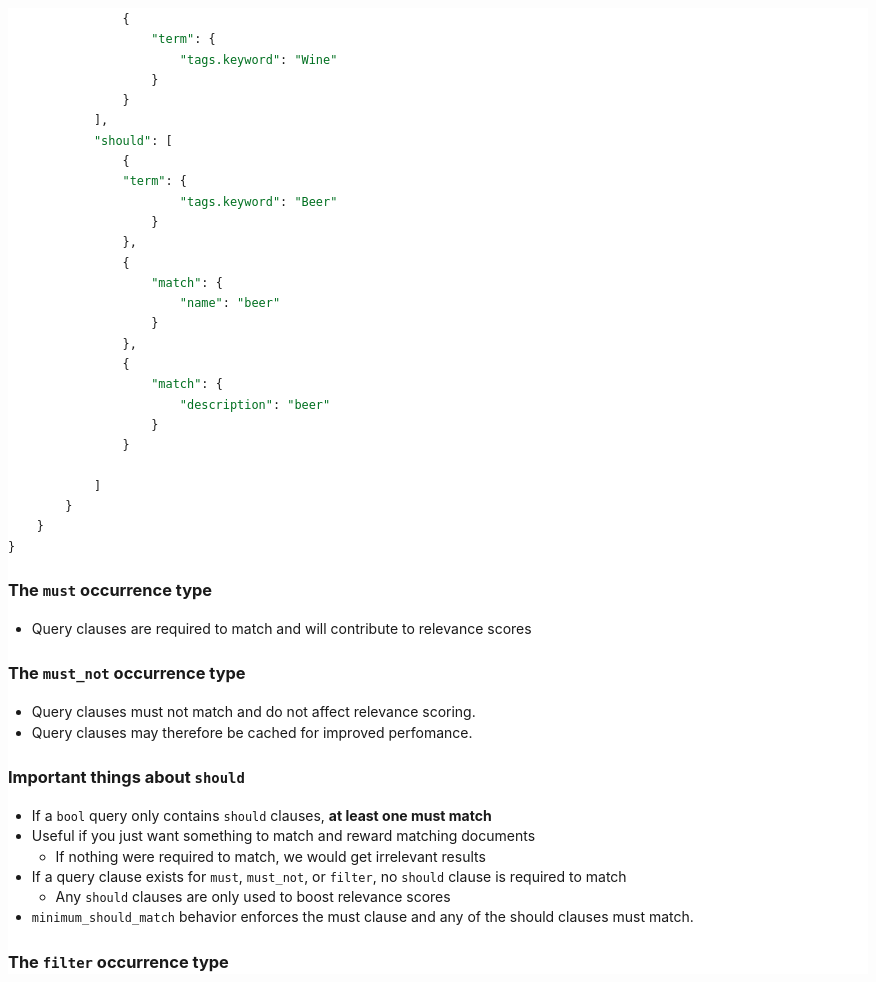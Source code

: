 ```SQL
                {
                    "term": {
                        "tags.keyword": "Wine"
                    }
                }
            ],
            "should": [
                {
                "term": {
                        "tags.keyword": "Beer"
                    }
                },
                {
                    "match": {
                        "name": "beer"
                    }
                },
                {
                    "match": {
                        "description": "beer"
                    }
                }

            ]
        }
    }
}
```

### The `must` occurrence type

- Query clauses are required to match and will contribute to relevance scores

### The `must_not` occurrence type

- Query clauses must not match and do not affect relevance scoring.
- Query clauses may therefore be cached for improved perfomance.

### Important things about `should`

- If a `bool` query only contains `should` clauses, **at least one must match**
- Useful if you just want something to match and reward matching documents
  - If nothing were required to match, we would get irrelevant results
- If a query clause exists for `must`, `must_not`, or `filter`, no `should` clause is
  required to match
  - Any `should` clauses are only used to boost relevance scores
- `minimum_should_match` behavior enforces the must clause and any of the should clauses must match.

### The `filter` occurrence type
